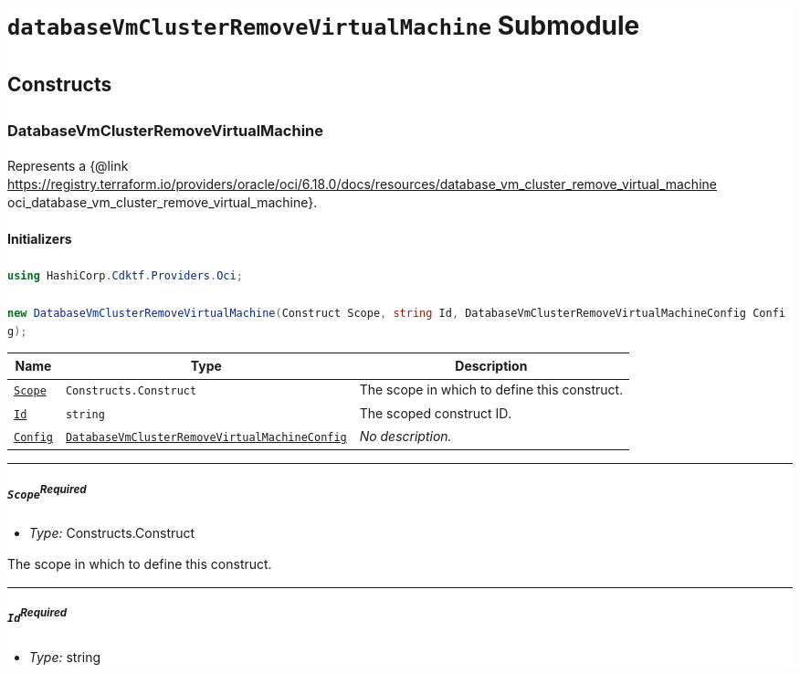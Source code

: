 # `databaseVmClusterRemoveVirtualMachine` Submodule <a name="`databaseVmClusterRemoveVirtualMachine` Submodule" id="rhizo-co-terraform-provider-oci.databaseVmClusterRemoveVirtualMachine"></a>

## Constructs <a name="Constructs" id="Constructs"></a>

### DatabaseVmClusterRemoveVirtualMachine <a name="DatabaseVmClusterRemoveVirtualMachine" id="rhizo-co-terraform-provider-oci.databaseVmClusterRemoveVirtualMachine.DatabaseVmClusterRemoveVirtualMachine"></a>

Represents a {@link https://registry.terraform.io/providers/oracle/oci/6.18.0/docs/resources/database_vm_cluster_remove_virtual_machine oci_database_vm_cluster_remove_virtual_machine}.

#### Initializers <a name="Initializers" id="rhizo-co-terraform-provider-oci.databaseVmClusterRemoveVirtualMachine.DatabaseVmClusterRemoveVirtualMachine.Initializer"></a>

```csharp
using HashiCorp.Cdktf.Providers.Oci;

new DatabaseVmClusterRemoveVirtualMachine(Construct Scope, string Id, DatabaseVmClusterRemoveVirtualMachineConfig Config);
```

| **Name** | **Type** | **Description** |
| --- | --- | --- |
| <code><a href="#rhizo-co-terraform-provider-oci.databaseVmClusterRemoveVirtualMachine.DatabaseVmClusterRemoveVirtualMachine.Initializer.parameter.scope">Scope</a></code> | <code>Constructs.Construct</code> | The scope in which to define this construct. |
| <code><a href="#rhizo-co-terraform-provider-oci.databaseVmClusterRemoveVirtualMachine.DatabaseVmClusterRemoveVirtualMachine.Initializer.parameter.id">Id</a></code> | <code>string</code> | The scoped construct ID. |
| <code><a href="#rhizo-co-terraform-provider-oci.databaseVmClusterRemoveVirtualMachine.DatabaseVmClusterRemoveVirtualMachine.Initializer.parameter.config">Config</a></code> | <code><a href="#rhizo-co-terraform-provider-oci.databaseVmClusterRemoveVirtualMachine.DatabaseVmClusterRemoveVirtualMachineConfig">DatabaseVmClusterRemoveVirtualMachineConfig</a></code> | *No description.* |

---

##### `Scope`<sup>Required</sup> <a name="Scope" id="rhizo-co-terraform-provider-oci.databaseVmClusterRemoveVirtualMachine.DatabaseVmClusterRemoveVirtualMachine.Initializer.parameter.scope"></a>

- *Type:* Constructs.Construct

The scope in which to define this construct.

---

##### `Id`<sup>Required</sup> <a name="Id" id="rhizo-co-terraform-provider-oci.databaseVmClusterRemoveVirtualMachine.DatabaseVmClusterRemoveVirtualMachine.Initializer.parameter.id"></a>

- *Type:* string
